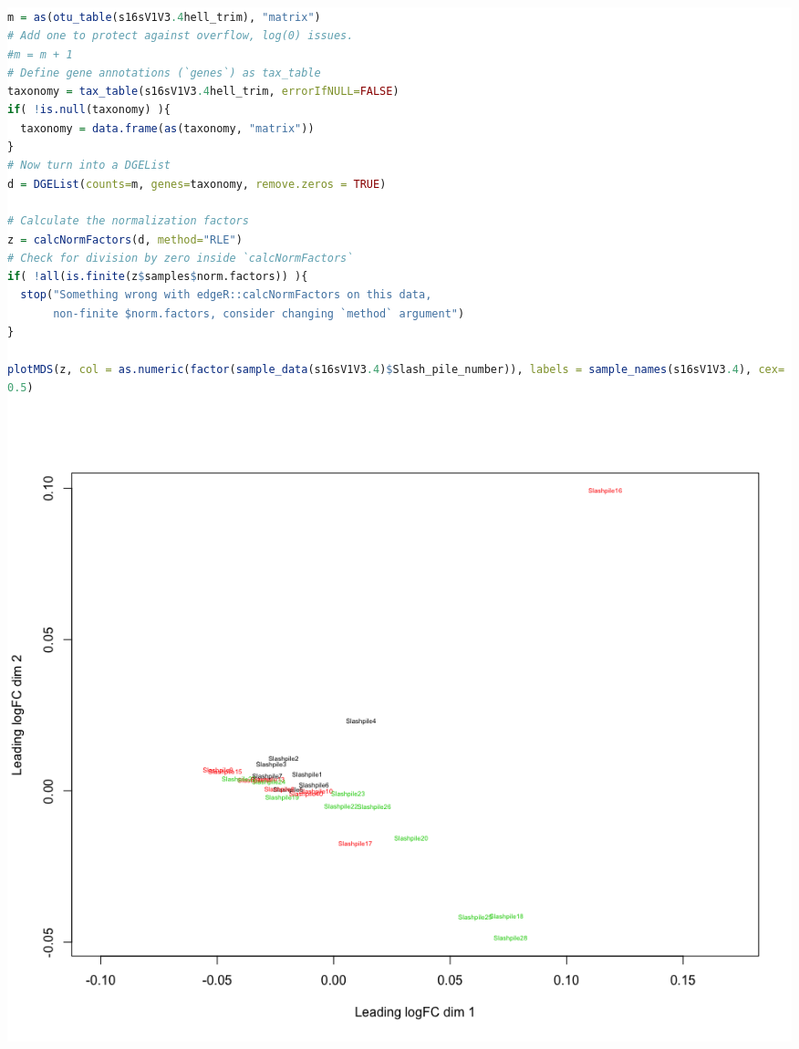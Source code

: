 ```r
m = as(otu_table(s16sV1V3.4hell_trim), "matrix")
# Add one to protect against overflow, log(0) issues.
#m = m + 1
# Define gene annotations (`genes`) as tax_table
taxonomy = tax_table(s16sV1V3.4hell_trim, errorIfNULL=FALSE)
if( !is.null(taxonomy) ){
  taxonomy = data.frame(as(taxonomy, "matrix"))
}
# Now turn into a DGEList
d = DGEList(counts=m, genes=taxonomy, remove.zeros = TRUE)

# Calculate the normalization factors
z = calcNormFactors(d, method="RLE")
# Check for division by zero inside `calcNormFactors`
if( !all(is.finite(z$samples$norm.factors)) ){
  stop("Something wrong with edgeR::calcNormFactors on this data,
       non-finite $norm.factors, consider changing `method` argument")
}

plotMDS(z, col = as.numeric(factor(sample_data(s16sV1V3.4)$Slash_pile_number)), labels = sample_names(s16sV1V3.4), cex=0.5)
```

![](phyloseq_files/figure-html/unnamed-chunk-16-1.png)

